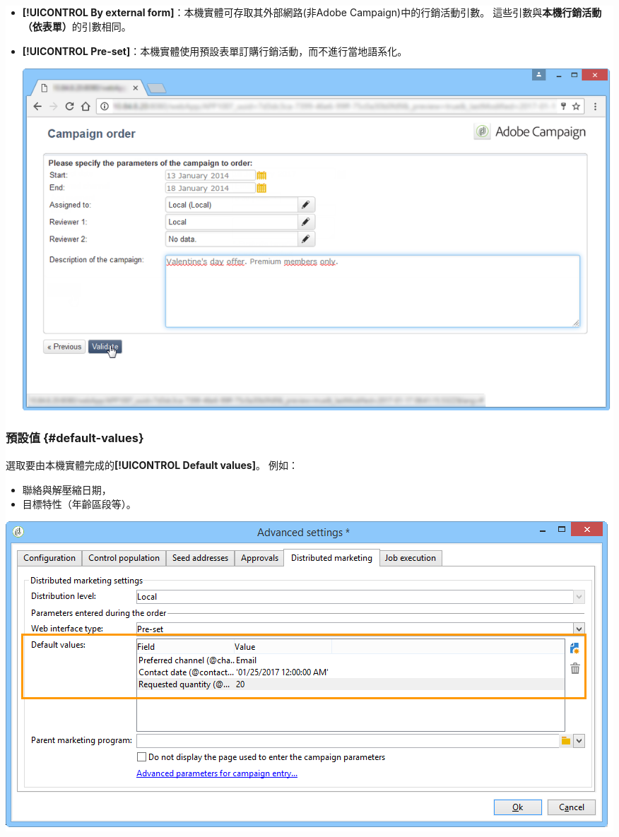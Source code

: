 * **[!UICONTROL By external form]**：本機實體可存取其外部網路(非Adobe Campaign)中的行銷活動引數。 這些引數與&#x200B;**本機行銷活動（依表單）**&#x200B;的引數相同。
* **[!UICONTROL Pre-set]**：本機實體使用預設表單訂購行銷活動，而不進行當地語系化。

  ![](assets/mkt_distr_5.png)

### 預設值 {#default-values}


選取要由本機實體完成的&#x200B;**[!UICONTROL Default values]**。 例如：

* 聯絡與解壓縮日期，
* 目標特性（年齡區段等）。

![](assets/mkg_dist_local_op_creation2.png)
